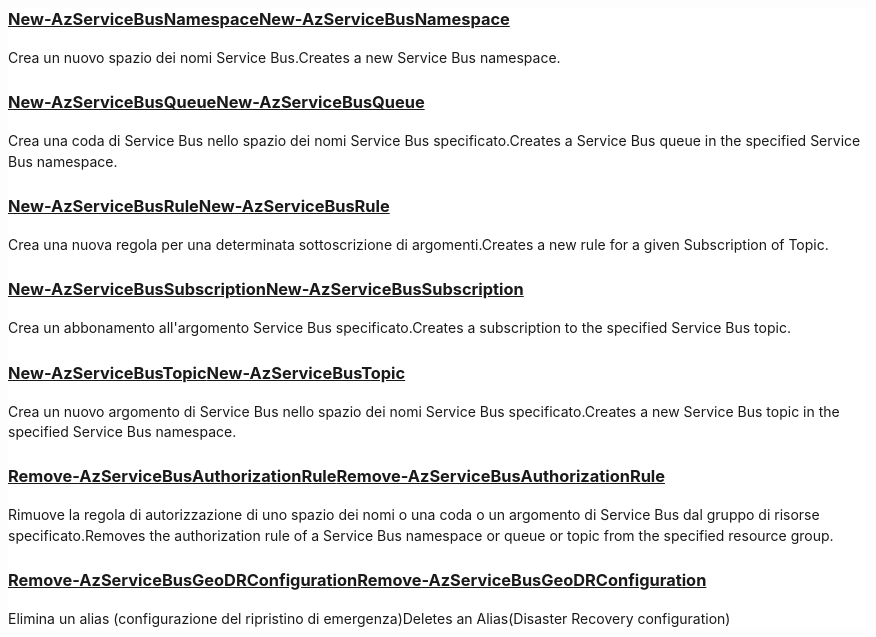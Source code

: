 ### [<span data-ttu-id="b7e05-135">New-AzServiceBusNamespace</span><span class="sxs-lookup"><span data-stu-id="b7e05-135">New-AzServiceBusNamespace</span></span>](New-AzServiceBusNamespace.md)
<span data-ttu-id="b7e05-136">Crea un nuovo spazio dei nomi Service Bus.</span><span class="sxs-lookup"><span data-stu-id="b7e05-136">Creates a new Service Bus namespace.</span></span>

### [<span data-ttu-id="b7e05-137">New-AzServiceBusQueue</span><span class="sxs-lookup"><span data-stu-id="b7e05-137">New-AzServiceBusQueue</span></span>](New-AzServiceBusQueue.md)
<span data-ttu-id="b7e05-138">Crea una coda di Service Bus nello spazio dei nomi Service Bus specificato.</span><span class="sxs-lookup"><span data-stu-id="b7e05-138">Creates a Service Bus queue in the specified Service Bus namespace.</span></span>

### [<span data-ttu-id="b7e05-139">New-AzServiceBusRule</span><span class="sxs-lookup"><span data-stu-id="b7e05-139">New-AzServiceBusRule</span></span>](New-AzServiceBusRule.md)
<span data-ttu-id="b7e05-140">Crea una nuova regola per una determinata sottoscrizione di argomenti.</span><span class="sxs-lookup"><span data-stu-id="b7e05-140">Creates a new rule for a given Subscription of Topic.</span></span> 

### [<span data-ttu-id="b7e05-141">New-AzServiceBusSubscription</span><span class="sxs-lookup"><span data-stu-id="b7e05-141">New-AzServiceBusSubscription</span></span>](New-AzServiceBusSubscription.md)
<span data-ttu-id="b7e05-142">Crea un abbonamento all'argomento Service Bus specificato.</span><span class="sxs-lookup"><span data-stu-id="b7e05-142">Creates a subscription to the specified Service Bus topic.</span></span>

### [<span data-ttu-id="b7e05-143">New-AzServiceBusTopic</span><span class="sxs-lookup"><span data-stu-id="b7e05-143">New-AzServiceBusTopic</span></span>](New-AzServiceBusTopic.md)
<span data-ttu-id="b7e05-144">Crea un nuovo argomento di Service Bus nello spazio dei nomi Service Bus specificato.</span><span class="sxs-lookup"><span data-stu-id="b7e05-144">Creates a new Service Bus topic in  the specified Service Bus namespace.</span></span>

### [<span data-ttu-id="b7e05-145">Remove-AzServiceBusAuthorizationRule</span><span class="sxs-lookup"><span data-stu-id="b7e05-145">Remove-AzServiceBusAuthorizationRule</span></span>](Remove-AzServiceBusAuthorizationRule.md)
<span data-ttu-id="b7e05-146">Rimuove la regola di autorizzazione di uno spazio dei nomi o una coda o un argomento di Service Bus dal gruppo di risorse specificato.</span><span class="sxs-lookup"><span data-stu-id="b7e05-146">Removes the authorization rule of a Service Bus namespace or queue or topic from the specified resource group.</span></span>

### [<span data-ttu-id="b7e05-147">Remove-AzServiceBusGeoDRConfiguration</span><span class="sxs-lookup"><span data-stu-id="b7e05-147">Remove-AzServiceBusGeoDRConfiguration</span></span>](Remove-AzServiceBusGeoDRConfiguration.md)
<span data-ttu-id="b7e05-148">Elimina un alias (configurazione del ripristino di emergenza)</span><span class="sxs-lookup"><span data-stu-id="b7e05-148">Deletes an Alias(Disaster Recovery configuration)</span></span>
